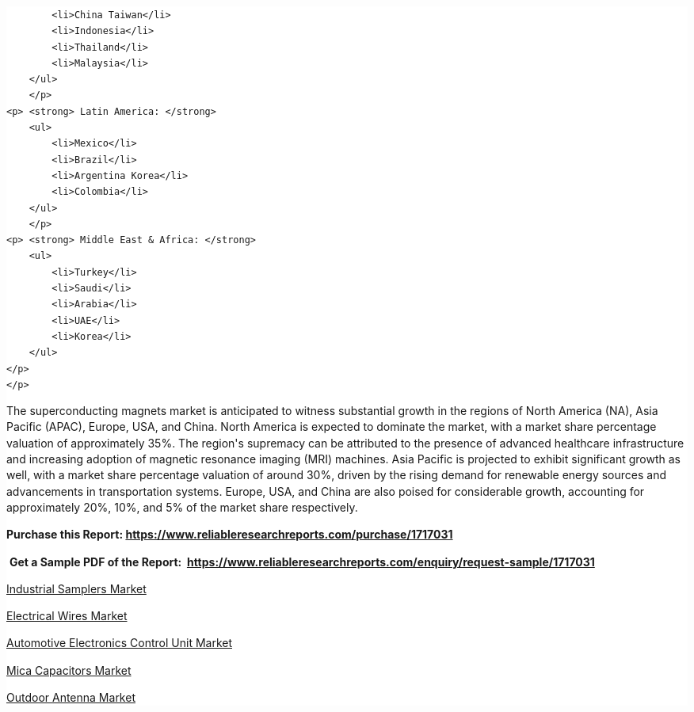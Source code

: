             <li>China Taiwan</li>
            <li>Indonesia</li>
            <li>Thailand</li>
            <li>Malaysia</li>
        </ul>
        </p> 
    <p> <strong> Latin America: </strong>
        <ul>
            <li>Mexico</li>
            <li>Brazil</li>
            <li>Argentina Korea</li>
            <li>Colombia</li>
        </ul>
        </p> 
    <p> <strong> Middle East & Africa: </strong>
        <ul>
            <li>Turkey</li>
            <li>Saudi</li>
            <li>Arabia</li>
            <li>UAE</li>
            <li>Korea</li>
        </ul>
    </p>
    </p>
<p><p>The superconducting magnets market is anticipated to witness substantial growth in the regions of North America (NA), Asia Pacific (APAC), Europe, USA, and China. North America is expected to dominate the market, with a market share percentage valuation of approximately 35%. The region's supremacy can be attributed to the presence of advanced healthcare infrastructure and increasing adoption of magnetic resonance imaging (MRI) machines. Asia Pacific is projected to exhibit significant growth as well, with a market share percentage valuation of around 30%, driven by the rising demand for renewable energy sources and advancements in transportation systems. Europe, USA, and China are also poised for considerable growth, accounting for approximately 20%, 10%, and 5% of the market share respectively.</p></p>
<p><strong>Purchase this Report: <a href="https://www.reliableresearchreports.com/purchase/1717031">https://www.reliableresearchreports.com/purchase/1717031</a></strong></p>
<p>&nbsp;<strong>Get a Sample PDF of the Report:&nbsp;&nbsp;<a href="https://www.reliableresearchreports.com/enquiry/request-sample/1717031">https://www.reliableresearchreports.com/enquiry/request-sample/1717031</a></strong></p>
<p><strong></strong></p>
<p><p><a href="https://github.com/mauripalmi/Market-Research-Report-List-1/blob/main/industrial-samplers-market.md">Industrial Samplers Market</a></p><p><a href="https://github.com/nathandecarvalho/Market-Research-Report-List-1/blob/main/electrical-wires-market.md">Electrical Wires Market</a></p><p><a href="https://github.com/markusgodoy/Market-Research-Report-List-1/blob/main/automotive-electronics-control-unit-market.md">Automotive Electronics Control Unit Market</a></p><p><a href="https://github.com/globismark/Market-Research-Report-List-1/blob/main/mica-capacitors-market.md">Mica Capacitors Market</a></p><p><a href="https://github.com/lylyparadise/Market-Research-Report-List-1/blob/main/outdoor-antenna-market.md">Outdoor Antenna Market</a></p></p>